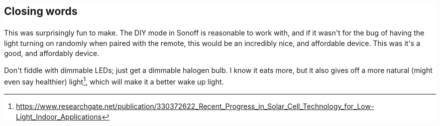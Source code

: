 ## Closing words

This was surprisingly fun to make. The DIY mode in Sonoff is reasonable
to work with, and if it wasn't for the bug of having the light turning
on randomly when paired with the remote, this would be an incredibly
nice, and affordable device. This was it's a good, and affordably
device.

Don't fiddle with dimmable LEDs; just get a dimmable halogen bulb. I
know it eats more, but it also gives off a more natural (might even say
healthier) light[^9], which will make it a better wake up light.

[^1]: <https://esphome.io/>

[^2]: <https://tasmota.github.io/docs/Tuya-Convert/>

[^3]: <https://amzn.to/36PZfCQ>

[^4]: <http://developers.sonoff.tech/sonoff-diy-mode-api-protocol.html>

[^5]: <https://support.itead.cc/support/discussions/topics/11000030765>

[^6]: <http://rflink.nl/blog2/>

[^7]: <https://www.youtube.com/watch?v=aq8_os6g13s>

[^8]: <https://github.com/petermolnar/domoticz-sonoff-d1-diy>

[^9]: <https://www.researchgate.net/publication/330372622_Recent_Progress_in_Solar_Cell_Technology_for_Low-Light_Indoor_Applications>
